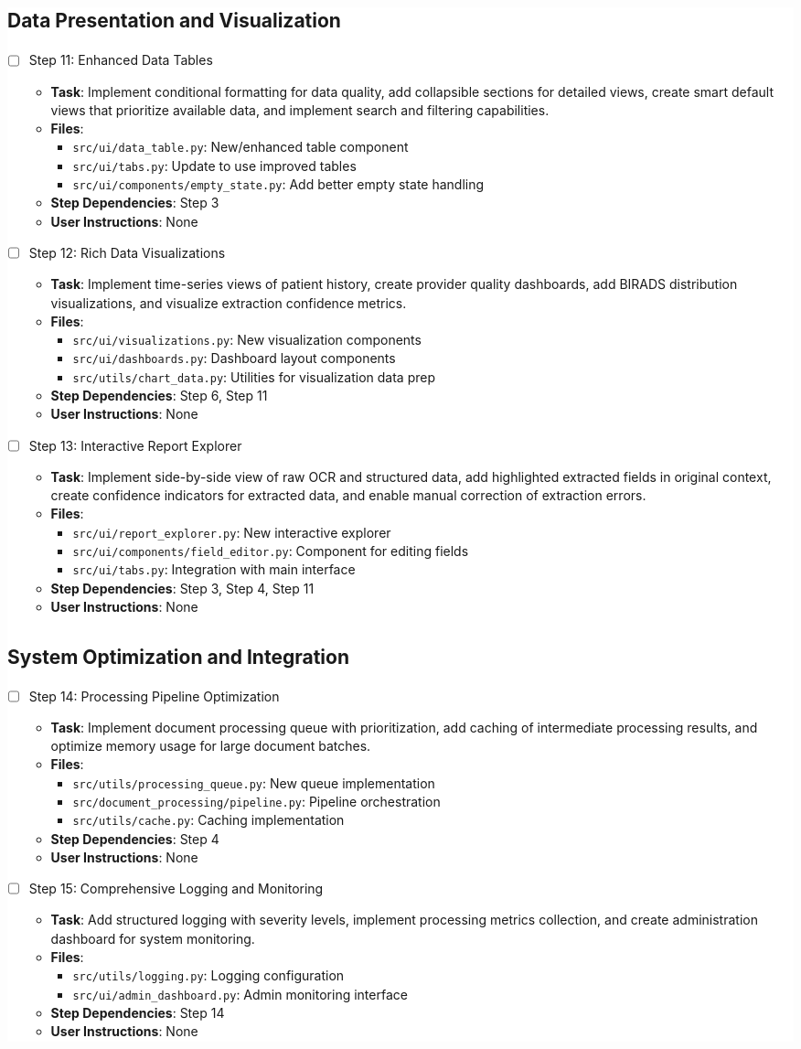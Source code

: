 ## Data Presentation and Visualization
- [ ] Step 11: Enhanced Data Tables
  - **Task**: Implement conditional formatting for data quality, add collapsible sections for detailed views, create smart default views that prioritize available data, and implement search and filtering capabilities.
  - **Files**:
    - `src/ui/data_table.py`: New/enhanced table component
    - `src/ui/tabs.py`: Update to use improved tables
    - `src/ui/components/empty_state.py`: Add better empty state handling
  - **Step Dependencies**: Step 3
  - **User Instructions**: None

- [ ] Step 12: Rich Data Visualizations
  - **Task**: Implement time-series views of patient history, create provider quality dashboards, add BIRADS distribution visualizations, and visualize extraction confidence metrics.
  - **Files**:
    - `src/ui/visualizations.py`: New visualization components
    - `src/ui/dashboards.py`: Dashboard layout components
    - `src/utils/chart_data.py`: Utilities for visualization data prep
  - **Step Dependencies**: Step 6, Step 11
  - **User Instructions**: None

- [ ] Step 13: Interactive Report Explorer
  - **Task**: Implement side-by-side view of raw OCR and structured data, add highlighted extracted fields in original context, create confidence indicators for extracted data, and enable manual correction of extraction errors.
  - **Files**:
    - `src/ui/report_explorer.py`: New interactive explorer
    - `src/ui/components/field_editor.py`: Component for editing fields
    - `src/ui/tabs.py`: Integration with main interface
  - **Step Dependencies**: Step 3, Step 4, Step 11
  - **User Instructions**: None

## System Optimization and Integration
- [ ] Step 14: Processing Pipeline Optimization
  - **Task**: Implement document processing queue with prioritization, add caching of intermediate processing results, and optimize memory usage for large document batches.
  - **Files**:
    - `src/utils/processing_queue.py`: New queue implementation
    - `src/document_processing/pipeline.py`: Pipeline orchestration
    - `src/utils/cache.py`: Caching implementation
  - **Step Dependencies**: Step 4
  - **User Instructions**: None

- [ ] Step 15: Comprehensive Logging and Monitoring
  - **Task**: Add structured logging with severity levels, implement processing metrics collection, and create administration dashboard for system monitoring.
  - **Files**:
    - `src/utils/logging.py`: Logging configuration
    - `src/ui/admin_dashboard.py`: Admin monitoring interface
  - **Step Dependencies**: Step 14
  - **User Instructions**: None
